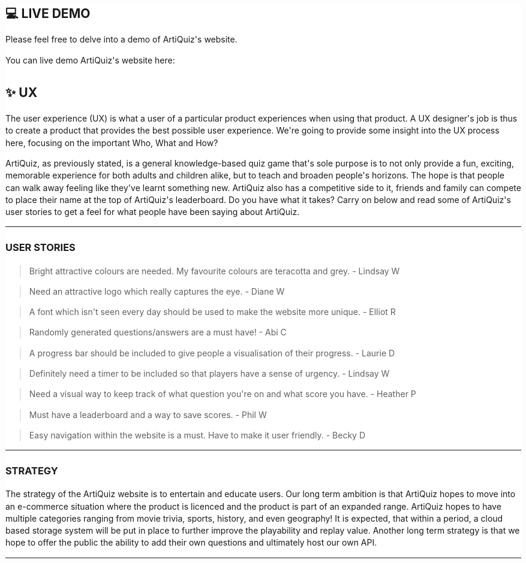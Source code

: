 
## :computer: **LIVE DEMO** <a name="live-demo"></a>

Please feel free to delve into a demo of ArtiQuiz's website.

You can live demo ArtiQuiz's website here: 


## :sparkles: **UX** <a name="ux"></a>

The user experience (UX) is what a user of a particular product experiences when using that product. A UX designer's job is thus to create a product that 
provides the best possible user experience. We're going to provide some insight into the UX process here, focusing on the important Who, What and How?

ArtiQuiz, as previously stated, is a general knowledge-based quiz game that's sole purpose is to not only provide a fun, exciting, memorable experience for
both adults and children alike, but to teach and broaden people's horizons. The hope is that people can walk away feeling like they've learnt something new. 
ArtiQuiz also has a competitive side to it, friends and family can compete to place their name at the top of ArtiQuiz's leaderboard. Do you have what it takes?
Carry on below and read some of ArtiQuiz's user stories to get a feel for what people have been saying about ArtiQuiz.

---

### **USER STORIES** <a name="stories"></a>

>   Bright attractive colours are needed. My favourite colours are teracotta and grey. - Lindsay W

>   Need an attractive logo which really captures the eye. - Diane W

>   A font which isn't seen every day should be used to make the website more unique. - Elliot R

>   Randomly generated questions/answers are a must have! - Abi C

>   A progress bar should be included to give people a visualisation of their progress. - Laurie D

>   Definitely need a timer to be included so that players have a sense of urgency. - Lindsay W

>   Need a visual way to keep track of what question you're on and what score you have. - Heather P

>   Must have a leaderboard and a way to save scores. - Phil W

>   Easy navigation within the website is a must. Have to make it user friendly. - Becky D

---

### **STRATEGY** <a name="strategy"></a>

The strategy of the ArtiQuiz website is to entertain and educate users. Our long term ambition is that ArtiQuiz hopes to move into an e-commerce situation 
where the product is licenced and the product is part of an expanded range. ArtiQuiz hopes to have multiple categories ranging from movie trivia, sports, 
history, and even geography! It is expected, that within a period, a cloud based storage system will be put in place to further improve the playability and 
replay value. Another long term strategy is that we hope to offer the public the ability to add their own questions and ultimately host our own API.

---